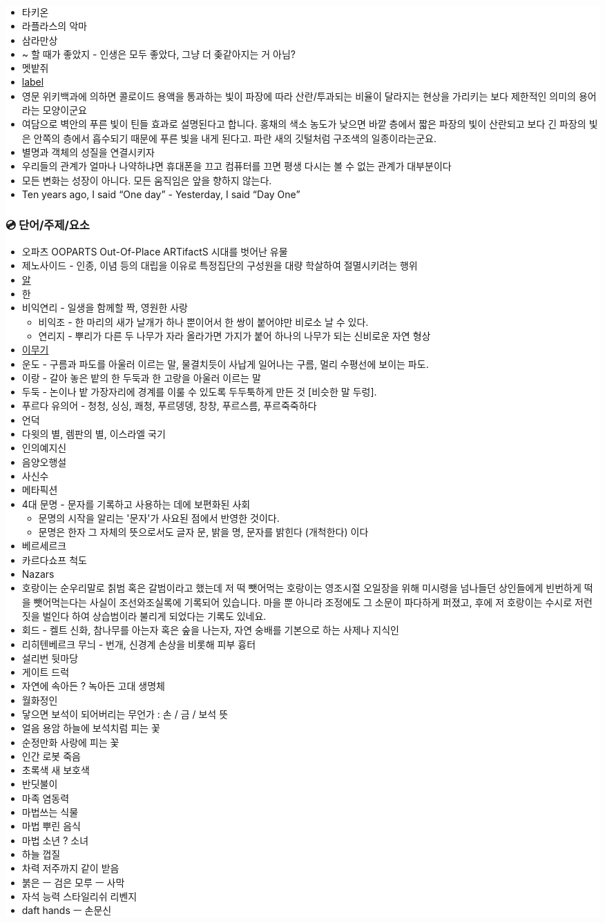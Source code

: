 - 타키온
- 라플라스의 악마
- 삼라만상
- ~ 할 때가 좋았지 - 인생은 모두 좋았다, 그냥 더 좆같아지는 거 아님?
- 멧밭쥐
- [label](https://t.co/gOFkwLshCU)
- 영문 위키백과에 의하면 콜로이드 용액을 통과하는 빛이 파장에 따라 산란/투과되는 비율이 달라지는 현상을 가리키는 보다 제한적인 의미의 용어라는 모양이군요
- 여담으로 벽안의 푸른 빛이 틴들 효과로 설명된다고 합니다. 홍채의 색소 농도가 낮으면 바깥 층에서 짧은 파장의 빛이 산란되고 보다 긴 파장의 빛은 안쪽의 층에서 흡수되기 때문에 푸른 빛을 내게 된다고. 파란 새의 깃털처럼 구조색의 일종이라는군요.
- 별명과 객체의 성질을 연결시키자
- 우리들의 관계가 얼마나 나약하냐면 휴대폰을 끄고 컴퓨터를 끄면 평생 다시는 볼 수 없는 관계가 대부분이다
- 모든 변화는 성장이 아니다. 모든 움직임은 앞을 향하지 않는다.
- Ten years ago, I said “One day” - Yesterday, I said “Day One”

### 💿 단어/주제/요소

- 오파츠 OOPARTS Out-Of-Place ARTifactS 시대를 벗어난 유물
- 제노사이드 - 인종, 이념 등의 대립을 이유로 특정집단의 구성원을 대량 학살하여 절멸시키려는 행위
- [알](https://terms.naver.com/entry.naver?docId=630308&cid=50766&categoryId=50794)
- 한
- 비익연리 - 일생을 함께할 짝, 영원한 사랑
  - 비익조 - 한 마리의 새가 날개가 하나 뿐이어서 한 쌍이 붙어야만 비로소 날 수 있다.
  - 연리지 - 뿌리가 다른 두 나무가 자라 올라가면 가지가 붙어 하나의 나무가 되는 신비로운 자연 형상
- [이무기](https://folkency.nfm.go.kr/topic/detail/5602?pageType=search&keyword=%EC%9D%B4%EB%AC%B4%EA%B8%B0)
- 운도 - 구름과 파도를 아울러 이르는 말, 물결치듯이 사납게 일어나는 구름, 멀리 수평선에 보이는 파도.
- 이랑 - 갈아 놓은 밭의 한 두둑과 한 고랑을 아울러 이르는 말
- 두둑 - 논이나 밭 가장자리에 경계를 이룰 수 있도록 두두툭하게 만든 것 [비슷한 말 두렁].
- 푸르다 유의어 - 청청, 싱싱, 쾌청, 푸르뎅뎅, 창창, 푸르스름, 푸르죽죽하다
- 언덕
- 다윗의 별, 렘판의 별, 이스라엘 국기
- 인의예지신
- 음양오행설
- 사신수
- 메타픽션
- 4대 문명 - 문자를 기록하고 사용하는 데에 보편화된 사회
  - 문명의 시작을 알리는 '문자'가 사요된 점에서 반영한 것이다.
  - 문명은 한자 그 자체의 뜻으로서도 글자 문, 밝을 명, 문자를 밝힌다 (개척한다) 이다
- 베르세르크
- 카르다쇼프 척도
- Nazars
- 호랑이는 순우리말로 칡범 혹은 갈범이라고 했는데 저 떡 뺏어먹는 호랑이는 영조시절 오일장을 위해 미시령을 넘나들던 상인들에게 빈번하게 떡을 뺏어먹는다는 사실이 조선와조실록에 기록되어 있습니다. 마을 뿐 아니라 조정에도 그 소문이 파다하게 퍼졌고, 후에 저 호랑이는 수시로 저런 짓을 벌인다 하여 상습범이라 불리게 되었다는 기록도 있네요.
- 회드 - 켈트 신화, 참나무를 아는자 혹은 숲을 나는자, 자연 숭배를 기본으로 하는 사제나 지식인
- 리히텐베르크 무늬 - 번개, 신경계 손상을 비롯해 피부 흉터
- 설리번 뒷마당
- 게이트 드럭
- 자연에 속아든 ? 녹아든 고대 생명체
- 월화정인
- 닿으면 보석이 되어버리는 무언가 : 손 / 금 / 보석 뜻
- 얼음 용암 하늘에 보석치럼 피는 꽃
- 순정만화 사랑에 피는 꽃
- 인간 로봇 죽음
- 초록색 새 보호색
- 반딧불이
- 마족 염동력
- 마법쓰는 식물
- 마법 뿌린 음식
- 마법 소년 ? 소녀
- 하늘 껍질
- 차력 저주까지 같이 받음
- 붉은 ㅡ 검은 모루 ㅡ 사막
- 자석 능력 스타일리쉬 리벤지
- daft hands ㅡ 손문신